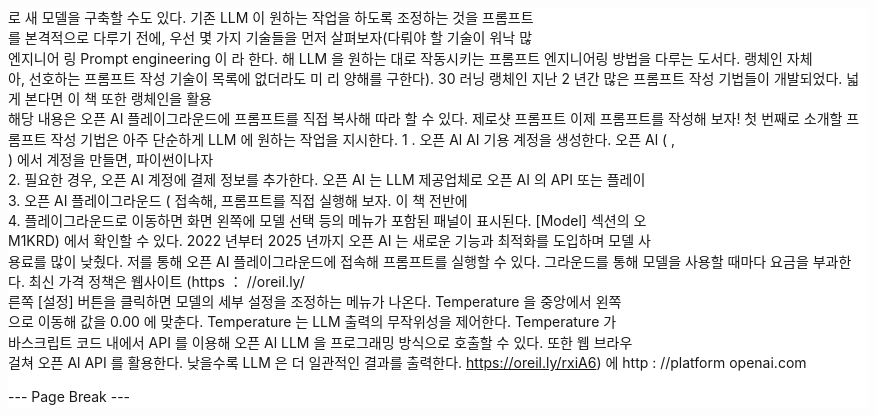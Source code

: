 로   새   모델을   구축할   수도   있다.   기존   LLM 이   원하는   작업을   하도록   조정하는   것을   프롬프트   
를   본격적으로   다루기   전에,   우선   몇   가지   기술들을   먼저   살펴보자(다뤄야   할   기술이   워낙   많   
엔지니어   링   Prompt   engineering   이   라   한다. 
해   LLM 을   원하는   대로   작동시키는   프롬프트   엔지니어링   방법을   다루는   도서다.   랭체인   자체   
아,   선호하는   프롬프트   작성   기술이   목록에   없더라도   미   리   양해를   구한다). 
30   러닝   랭체인 
지난   2 년간   많은   프롬프트   작성   기법들이   개발되었다.   넓게   본다면   이   책   또한   랭체인을   활용   
해당   내용은   오픈 AI   플레이그라운드에   프롬프트를   직접   복사해   따라   할   수   있다. 
제로샷   프롬프트 
이제   프롬프트를   작성해   보자! 
첫   번째로   소개할   프롬프트   작성   기법은   아주   단순하게   LLM 에   원하는   작업을   지시한다. 
1 .   오픈 Al   AI 기용   계정을   생성한다.   오픈 Al   ( 
,   
)   에서   계정을   만들면,   파이썬이나자   
2.   필요한   경우,   오픈 AI   계정에   결제   정보를   추가한다.   오픈 AI 는   LLM   제공업체로   오픈 AI 의   API   또는   플레이   
3.   오픈 AI   플레이그라운드 ( 
  접속해,   프롬프트를   직접   실행해   보자.   이   책   전반에   
4.   플레이그라운드로   이동하면   화면   왼쪽에   모델   선택   등의   메뉴가   포함된   패널이   표시된다.   [Model]   섹션의   오   
M1KRD) 에서   확인할   수   있다.   2022 년부터   2025 년까지   오픈 AI 는   새로운   기능과   최적화를   도입하며   모델   사   
용료를   많이   낮췄다. 
저를   통해   오픈 AI   플레이그라운드에   접속해   프롬프트를   실행할   수   있다. 
그라운드를   통해   모델을   사용할   때마다   요금을   부과한다.   최신   가격   정책은   웹사이트 (https   ： //oreil.ly/   
른쪽   [설정]   버튼을   클릭하면   모델의   세부   설정을   조정하는   메뉴가   나온다.   Temperature 을   중앙에서   왼쪽   
으로   이동해   값을   0.00 에   맞춘다.   Temperature 는   LLM   출력의   무작위성을   제어한다.   Temperature 가   
바스크립트   코드   내에서   API 를   이용해   오픈 Al   LLM 을   프로그래밍   방식으로   호출할   수   있다.   또한   웹   브라우   
걸쳐   오픈 Al   API 를   활용한다. 
낮을수록   LLM 은   더   일관적인   결과를   출력한다. 
https://oreil.ly/rxiA6) 에 
http : //platform  openai.com 


--- Page Break ---

